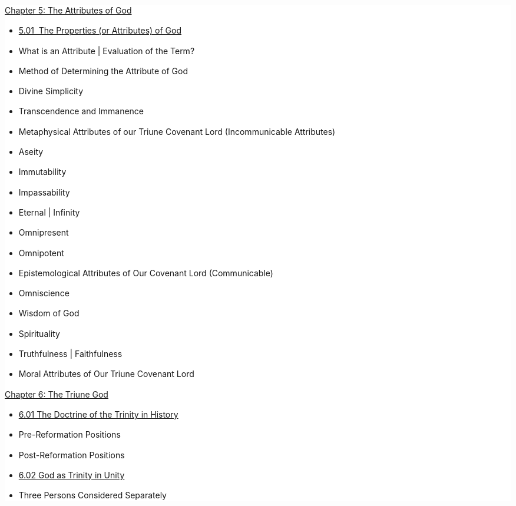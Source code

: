 [Chapter 5: The Attributes of God](onenote:Theology%20Proper\5%20The%20Properties%20of%20God.one#section-id={DEF58F85-167D-694E-ACA4-771A4561A9B2}&end&base-path=https://d.docs.live.net/fc52dea27c35b98d/Documents/Reformed%20Dogmatics)

- [5.01  The Properties (or Attributes) of God](onenote:Theology%20Proper\5%20The%20Properties%20of%20God.one#5.01%20The%20Properties%20\(or%20Attributes\)%20of%20God&section-id={DEF58F85-167D-694E-ACA4-771A4561A9B2}&page-id={63A253D2-E038-3D42-BDB0-6F03651B4629}&end&base-path=https://d.docs.live.net/fc52dea27c35b98d/Documents/Reformed%20Dogmatics)

- What is an Attribute | Evaluation of the Term?

- Method of Determining the Attribute of God

- Divine Simplicity

- Transcendence and Immanence

- Metaphysical Attributes of our Triune Covenant Lord (Incommunicable Attributes)

- Aseity

- Immutability

- Impassability

- Eternal | Infinity

- Omnipresent

- Omnipotent

- Epistemological Attributes of Our Covenant Lord (Communicable)

- Omniscience

- Wisdom of God

- Spirituality

- Truthfulness | Faithfulness

- Moral Attributes of Our Triune Covenant Lord

[Chapter 6: The Triune God](onenote:Theology%20Proper\6%20The%20Triune%20God.one#section-id={097C7E1C-26D1-9A4B-8672-6AF7E8FA32DD}&end&base-path=https://d.docs.live.net/fc52dea27c35b98d/Documents/Reformed%20Dogmatics)

- [6.01 The Doctrine of the Trinity in History](onenote:Theology%20Proper\6%20The%20Triune%20God.one#6.01%20The%20Doctrine%20of%20the%20Trinity%20in%20History&section-id={097C7E1C-26D1-9A4B-8672-6AF7E8FA32DD}&page-id={CDB289E3-A885-E649-B9DE-E1B9E1D79D90}&end&base-path=https://d.docs.live.net/fc52dea27c35b98d/Documents/Reformed%20Dogmatics)

- Pre-Reformation Positions

- Post-Reformation Positions

- [6.02 God as Trinity in Unity](onenote:Theology%20Proper\6%20The%20Triune%20God.one#6.02%20God%20as%20Trinity%20in%20Unity&section-id={097C7E1C-26D1-9A4B-8672-6AF7E8FA32DD}&page-id={7A500E6D-03EE-984E-BD95-1874B129AC0F}&end&base-path=https://d.docs.live.net/fc52dea27c35b98d/Documents/Reformed%20Dogmatics)

- Three Persons Considered Separately

